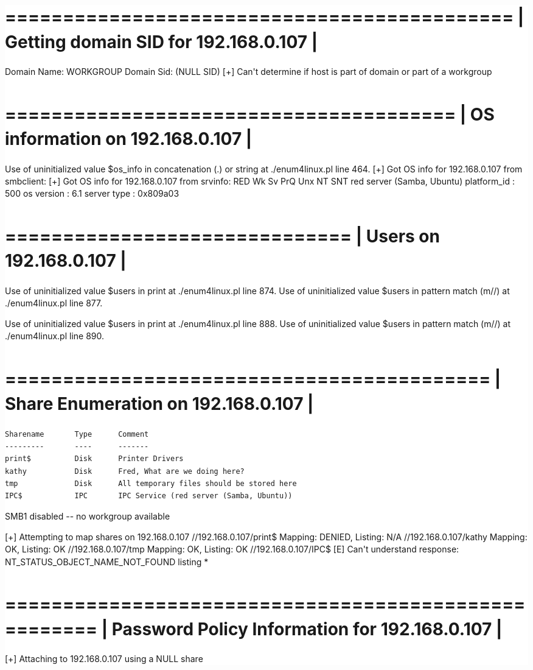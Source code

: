 ============================================ 
|    Getting domain SID for 192.168.0.107    |
 ============================================ 
Domain Name: WORKGROUP
Domain Sid: (NULL SID)
[+] Can't determine if host is part of domain or part of a workgroup

 ======================================= 
|    OS information on 192.168.0.107    |
 ======================================= 
Use of uninitialized value $os_info in concatenation (.) or string at ./enum4linux.pl line 464.
[+] Got OS info for 192.168.0.107 from smbclient: 
[+] Got OS info for 192.168.0.107 from srvinfo:
	RED            Wk Sv PrQ Unx NT SNT red server (Samba, Ubuntu)
	platform_id     :	500
	os version      :	6.1
	server type     :	0x809a03

 ============================== 
|    Users on 192.168.0.107    |
 ============================== 
Use of uninitialized value $users in print at ./enum4linux.pl line 874.
Use of uninitialized value $users in pattern match (m//) at ./enum4linux.pl line 877.

Use of uninitialized value $users in print at ./enum4linux.pl line 888.
Use of uninitialized value $users in pattern match (m//) at ./enum4linux.pl line 890.

 ========================================== 
|    Share Enumeration on 192.168.0.107    |
 ========================================== 

	Sharename       Type      Comment
	---------       ----      -------
	print$          Disk      Printer Drivers
	kathy           Disk      Fred, What are we doing here?
	tmp             Disk      All temporary files should be stored here
	IPC$            IPC       IPC Service (red server (Samba, Ubuntu))
SMB1 disabled -- no workgroup available

[+] Attempting to map shares on 192.168.0.107
//192.168.0.107/print$	Mapping: DENIED, Listing: N/A
//192.168.0.107/kathy	Mapping: OK, Listing: OK
//192.168.0.107/tmp	Mapping: OK, Listing: OK
//192.168.0.107/IPC$	[E] Can't understand response:
NT_STATUS_OBJECT_NAME_NOT_FOUND listing \*

 ===================================================== 
|    Password Policy Information for 192.168.0.107    |
 ===================================================== 


[+] Attaching to 192.168.0.107 using a NULL share
